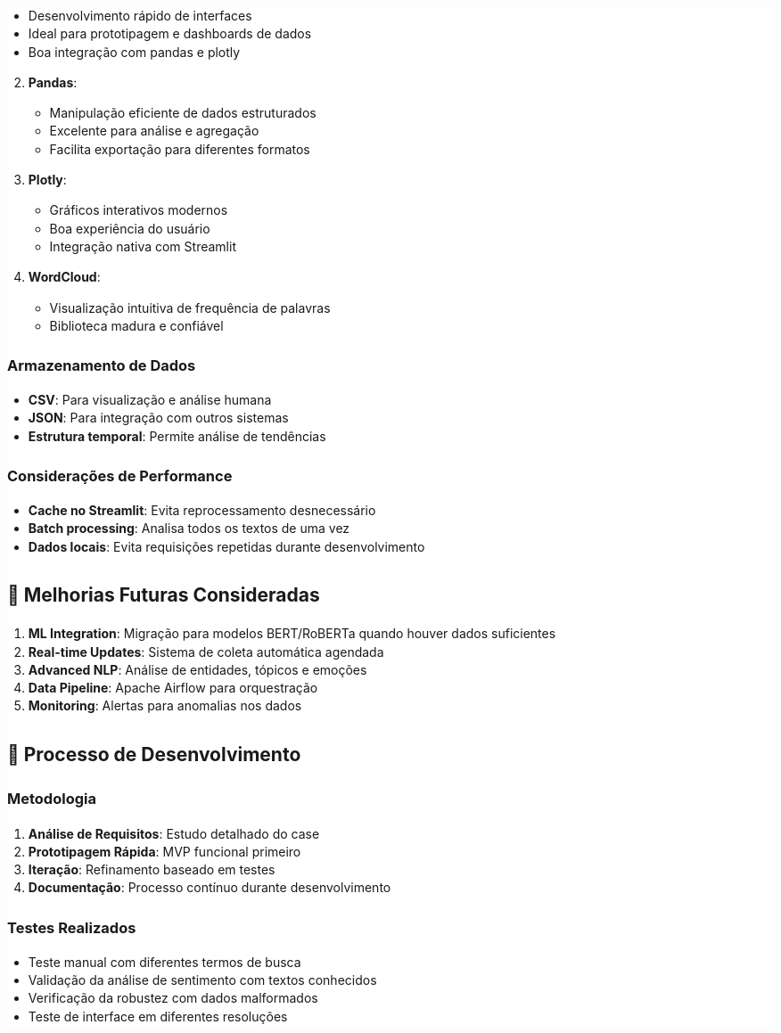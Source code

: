    - Desenvolvimento rápido de interfaces
   - Ideal para prototipagem e dashboards de dados
   - Boa integração com pandas e plotly

2. **Pandas**:

   - Manipulação eficiente de dados estruturados
   - Excelente para análise e agregação
   - Facilita exportação para diferentes formatos

3. **Plotly**:

   - Gráficos interativos modernos
   - Boa experiência do usuário
   - Integração nativa com Streamlit

4. **WordCloud**:
   - Visualização intuitiva de frequência de palavras
   - Biblioteca madura e confiável

### Armazenamento de Dados

- **CSV**: Para visualização e análise humana
- **JSON**: Para integração com outros sistemas
- **Estrutura temporal**: Permite análise de tendências

### Considerações de Performance

- **Cache no Streamlit**: Evita reprocessamento desnecessário
- **Batch processing**: Analisa todos os textos de uma vez
- **Dados locais**: Evita requisições repetidas durante desenvolvimento

## 🔄 Melhorias Futuras Consideradas

1. **ML Integration**: Migração para modelos BERT/RoBERTa quando houver dados suficientes
2. **Real-time Updates**: Sistema de coleta automática agendada
3. **Advanced NLP**: Análise de entidades, tópicos e emoções
4. **Data Pipeline**: Apache Airflow para orquestração
5. **Monitoring**: Alertas para anomalias nos dados

## 🧪 Processo de Desenvolvimento

### Metodologia

1. **Análise de Requisitos**: Estudo detalhado do case
2. **Prototipagem Rápida**: MVP funcional primeiro
3. **Iteração**: Refinamento baseado em testes
4. **Documentação**: Processo contínuo durante desenvolvimento

### Testes Realizados

- Teste manual com diferentes termos de busca
- Validação da análise de sentimento com textos conhecidos
- Verificação da robustez com dados malformados
- Teste de interface em diferentes resoluções
